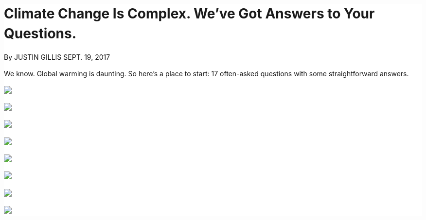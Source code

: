 # Climate Change Is Complex. We’ve Got Answers to Your Questions.

<div class="story-meta-footer interactive-meta-footer">

<div class="interactive-byline">

<span class="byline" itemprop="author creator" itemscope="" itemtype="http://schema.org/Person">
By
<span class="byline-author" data-byline-name="JUSTIN GILLIS" itemprop="name">JUSTIN
GILLIS</span> </span> SEPT. 19, 2017

</div>

<span class="summary-text">We know. Global warming is daunting. So
here’s a place to start: 17 often-asked questions with some
straightforward
answers.</span>

</div>

</div>

<div id="what-is-climate-change" class="interactive-graphic">

<div class="g-graphic g-graphic-freebird" data-preview-slug="climate-qa">

<div class="illustrations">

<div id="illustration-one" class="inner">

![](https://static01.graylady3jvrrxbe.onion/newsgraphics/2017/07/12/climate-qa/assets/images/02-vert-640.jpg)

![](https://static01.graylady3jvrrxbe.onion/newsgraphics/2017/07/12/climate-qa/assets/images/01-vert-640.jpg)

![](https://static01.graylady3jvrrxbe.onion/newsgraphics/2017/07/12/climate-qa/assets/images/00-vert-640.jpg)

</div>

<div id="illustration-two" class="inner hide">

![](https://static01.graylady3jvrrxbe.onion/newsgraphics/2017/07/12/climate-qa/assets/images/05-vert-640.jpg)

![](https://static01.graylady3jvrrxbe.onion/newsgraphics/2017/07/12/climate-qa/assets/images/04-vert-640.jpg)

![](https://static01.graylady3jvrrxbe.onion/newsgraphics/2017/07/12/climate-qa/assets/images/03-vert-640.jpg)

</div>

<div id="illustration-three" class="inner hide">

![](https://static01.graylady3jvrrxbe.onion/newsgraphics/2017/07/12/climate-qa/assets/images/08-vert-640.jpg)

![](https://static01.graylady3jvrrxbe.onion/newsgraphics/2017/07/12/climate-qa/assets/images/07-vert-640.jpg)
